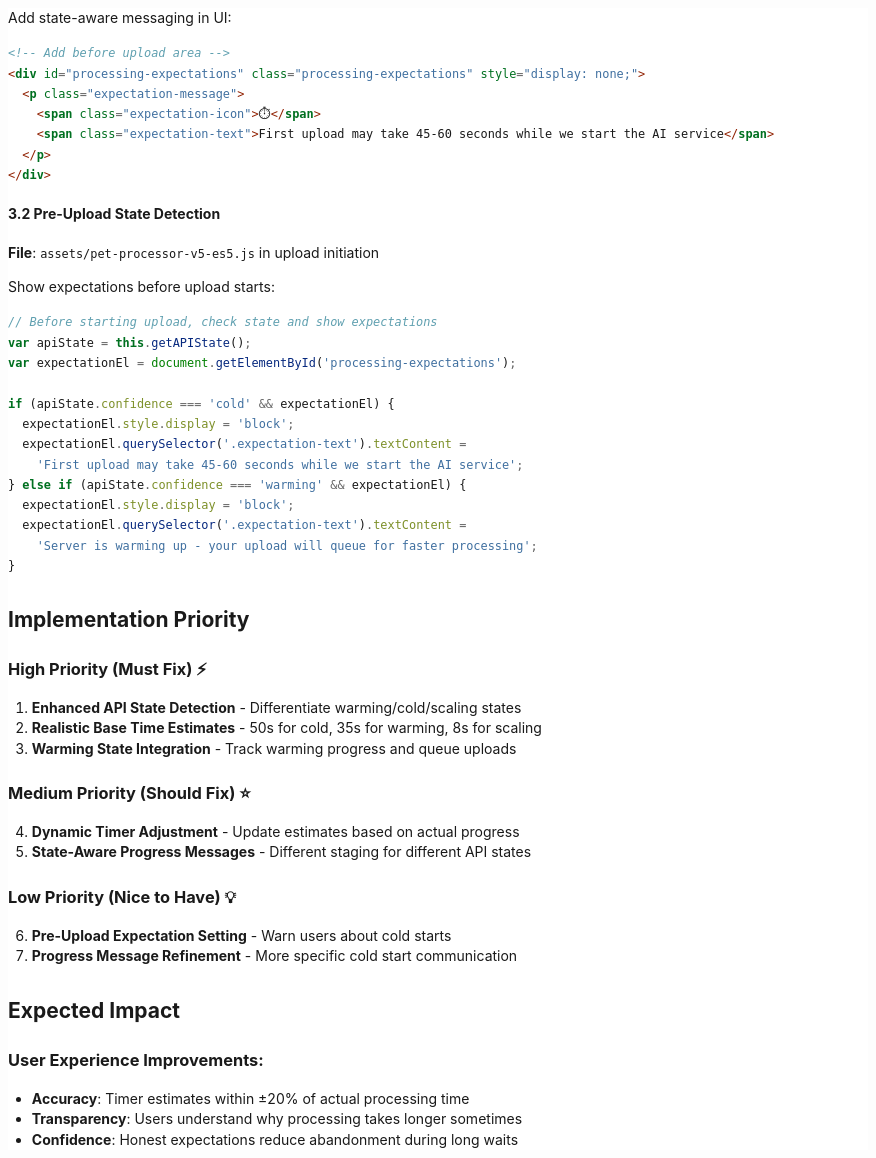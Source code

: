 Add state-aware messaging in UI:
```html
<!-- Add before upload area -->
<div id="processing-expectations" class="processing-expectations" style="display: none;">
  <p class="expectation-message">
    <span class="expectation-icon">⏱️</span>
    <span class="expectation-text">First upload may take 45-60 seconds while we start the AI service</span>
  </p>
</div>
```

#### 3.2 Pre-Upload State Detection
**File**: `assets/pet-processor-v5-es5.js` in upload initiation

Show expectations before upload starts:
```javascript
// Before starting upload, check state and show expectations
var apiState = this.getAPIState();
var expectationEl = document.getElementById('processing-expectations');

if (apiState.confidence === 'cold' && expectationEl) {
  expectationEl.style.display = 'block';
  expectationEl.querySelector('.expectation-text').textContent = 
    'First upload may take 45-60 seconds while we start the AI service';
} else if (apiState.confidence === 'warming' && expectationEl) {
  expectationEl.style.display = 'block';
  expectationEl.querySelector('.expectation-text').textContent = 
    'Server is warming up - your upload will queue for faster processing';
}
```

## Implementation Priority

### High Priority (Must Fix) ⚡
1. **Enhanced API State Detection** - Differentiate warming/cold/scaling states
2. **Realistic Base Time Estimates** - 50s for cold, 35s for warming, 8s for scaling
3. **Warming State Integration** - Track warming progress and queue uploads

### Medium Priority (Should Fix) ⭐  
4. **Dynamic Timer Adjustment** - Update estimates based on actual progress
5. **State-Aware Progress Messages** - Different staging for different API states

### Low Priority (Nice to Have) 💡
6. **Pre-Upload Expectation Setting** - Warn users about cold starts
7. **Progress Message Refinement** - More specific cold start communication

## Expected Impact

### User Experience Improvements:
- **Accuracy**: Timer estimates within ±20% of actual processing time
- **Transparency**: Users understand why processing takes longer sometimes  
- **Confidence**: Honest expectations reduce abandonment during long waits
